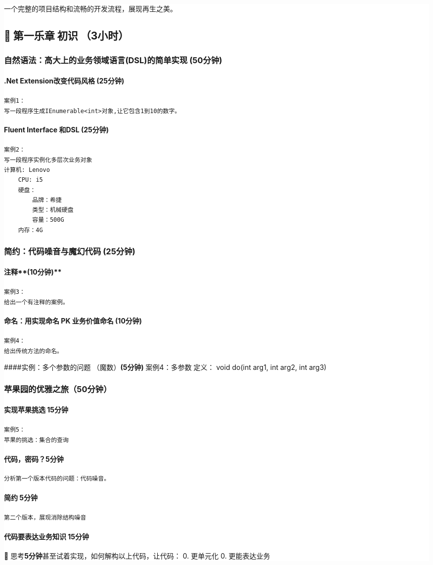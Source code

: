 一个完整的项目结构和流畅的开发流程，展现再生之美。


## 🎵 第一乐章 初识 （**3小时**）

### 自然语法：高大上的业务领域语言(DSL)的简单实现 **(50分钟)**
#### .Net Extension改变代码风格 **(25分钟)**
	案例1：
	写一段程序生成IEnumerable<int>对象,让它包含1到10的数字。

#### Fluent Interface 和DSL **(25分钟)**
	案例2：
	写一段程序实例化多层次业务对象
	计算机: Lenovo
		CPU: i5
		硬盘：
			品牌：希捷
			类型：机械硬盘
			容量：500G
		内存：4G

### 简约：代码噪音与魔幻代码 **(25分钟)**
#### 注释**(10分钟)** 
	案例3：
	给出一个有注释的案例。
 
#### 命名：用实现命名 PK 业务价值命名 **(10分钟)** 
	案例4：
	给出传统方法的命名。

####实例：多个参数的问题 （魔数）**(5分钟)**
	案例4：多参数
	定义： void do(int arg1, int arg2, int arg3)
	 

### 苹果园的优雅之旅（**50分钟**）
#### 实现苹果挑选 **15分钟**
	案例5：
	苹果的挑选：集合的查询

#### 代码，密码？**5分钟**
	分析第一个版本代码的问题：代码噪音。
    
#### 简约 **5分钟**
	第二个版本，展现消除结构噪音
	
#### 代码要表达业务知识  **15分钟**
 💭 思考**5分钟**甚至试着实现，如何解构以上代码，让代码：
	0. 更单元化
	0. 更能表达业务
	